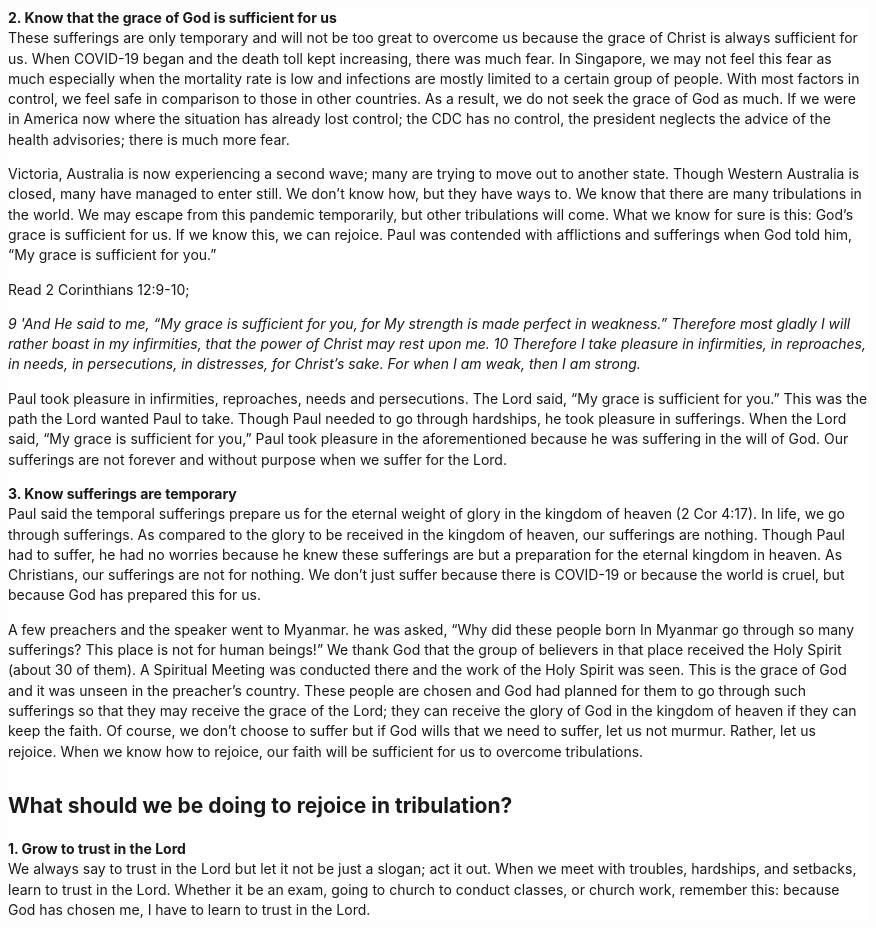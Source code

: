**2. Know that the grace of God is sufficient for us**   
These sufferings are only temporary and will not be too great to overcome us because the grace of Christ is always sufficient for us. When COVID-19 began and the death toll kept increasing, there was much fear. In Singapore, we may not feel this fear as much especially when the mortality rate is low and infections are mostly limited to a certain group of people. With most factors in control, we feel safe in comparison to those in other countries. As a result, we do not seek the grace of God as much. If we were in America now where the situation has already lost control; the CDC has no control, the president neglects the advice of the health advisories; there is much more fear. 

Victoria, Australia is now experiencing a second wave; many are trying to move out to another state. Though Western Australia is closed, many have managed to enter still. We don’t know how, but they have ways to. We know that there are many tribulations in the world. We may escape from this pandemic temporarily, but other tribulations will come. What we know for sure is this: God’s grace is sufficient for us. If we know this, we can rejoice. Paul was contended with afflictions and sufferings when God told him, “My grace is sufficient for you.” 

Read 2 Corinthians 12:9-10;

*9 'And He said to me, “My grace is sufficient for you, for My strength is made perfect in weakness.” Therefore most gladly I will rather boast in my infirmities, that the power of Christ may rest upon me. 
10 Therefore I take pleasure in infirmities, in reproaches, in needs, in persecutions, in distresses, for Christ’s sake. For when I am weak, then I am strong.*

Paul took pleasure in infirmities, reproaches, needs and persecutions. The Lord said, “My grace is sufficient for you.” This was the path the Lord wanted Paul to take. Though Paul needed to go through hardships, he took pleasure in sufferings. When the Lord said, “My grace is sufficient for you,” Paul took pleasure in the aforementioned because he was suffering in the will of God. Our sufferings are not forever and without purpose when we suffer for the Lord. 

**3. Know sufferings are temporary**   
Paul said the temporal sufferings prepare us for the eternal weight of glory in the kingdom of heaven (2 Cor 4:17). In life, we go through sufferings. As compared to the glory to be received in the kingdom of heaven, our sufferings are nothing. Though Paul had to suffer, he had no worries because he knew these sufferings are but a preparation for the eternal kingdom in heaven. As Christians, our sufferings are not for nothing. We don’t just suffer because there is COVID-19 or because the world is cruel, but because God has prepared this for us. 

A few preachers and the speaker went to Myanmar. he was asked, “Why did these people born In Myanmar go through so many sufferings? This place is not for human beings!” We thank God that the group of believers in that place received the Holy Spirit (about 30 of them). A Spiritual Meeting was conducted there and the work of the Holy Spirit was seen. This is the grace of God and it was unseen in the preacher’s country. These people are chosen and God had planned for them to go through such sufferings so that they may receive the grace of the Lord; they can receive the glory of God in the kingdom of heaven if they can keep the faith. Of course, we don’t choose to suffer but if God wills that we need to suffer, let us not murmur. Rather, let us rejoice. When we know how to rejoice, our faith will be sufficient for us to overcome tribulations. 

## What should we be doing to rejoice in tribulation?

**1. Grow to trust in the Lord**   
We always say to trust in the Lord but let it not be just a slogan; act it out. When we meet with troubles, hardships, and setbacks, learn to trust in the Lord. Whether it be an exam, going to church to conduct classes, or church work, remember this: because God has chosen me, I have to learn to trust in the Lord. 
